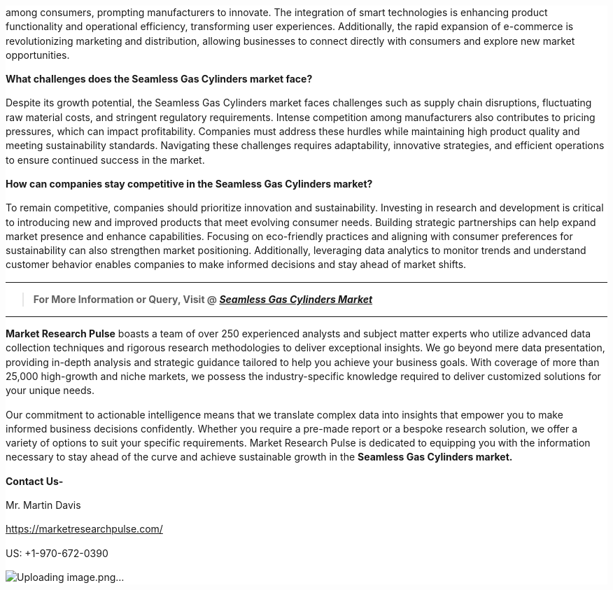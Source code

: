 among consumers, prompting manufacturers to innovate. The integration of smart technologies is enhancing product functionality and operational efficiency, transforming user experiences. Additionally, the rapid expansion of e-commerce is revolutionizing marketing and distribution, allowing businesses to connect directly with consumers and explore new market opportunities.</p><p><strong>What challenges does the Seamless Gas Cylinders market face?</strong></p><p>Despite its growth potential, the Seamless Gas Cylinders market faces challenges such as supply chain disruptions, fluctuating raw material costs, and stringent regulatory requirements. Intense competition among manufacturers also contributes to pricing pressures, which can impact profitability. Companies must address these hurdles while maintaining high product quality and meeting sustainability standards. Navigating these challenges requires adaptability, innovative strategies, and efficient operations to ensure continued success in the market.</p><p><strong>How can companies stay competitive in the Seamless Gas Cylinders market?</strong></p><p>To remain competitive, companies should prioritize innovation and sustainability. Investing in research and development is critical to introducing new and improved products that meet evolving consumer needs. Building strategic partnerships can help expand market presence and enhance capabilities. Focusing on eco-friendly practices and aligning with consumer preferences for sustainability can also strengthen market positioning. Additionally, leveraging data analytics to monitor trends and understand customer behavior enables companies to make informed decisions and stay ahead of market shifts.</p><hr /><blockquote><p><strong>For More Information or Query, Visit @&nbsp;<em><a href="https://marketresearchpulse.com/report/14002/seamless-gas-cylinders-market?utm_source=Linkedin&utm_medium=021">Seamless Gas Cylinders Market</a></em></strong></p></blockquote><hr /><p><strong>Market Research Pulse</strong> boasts a team of over 250 experienced analysts and subject matter experts who utilize advanced data collection techniques and rigorous research methodologies to deliver exceptional insights. We go beyond mere data presentation, providing in-depth analysis and strategic guidance tailored to help you achieve your business goals. With coverage of more than 25,000 high-growth and niche markets, we possess the industry-specific knowledge required to deliver customized solutions for your unique needs.</p><p>Our commitment to actionable intelligence means that we translate complex data into insights that empower you to make informed business decisions confidently. Whether you require a pre-made report or a bespoke research solution, we offer a variety of options to suit your specific requirements. Market Research Pulse is dedicated to equipping you with the information necessary to stay ahead of the curve and achieve sustainable growth in the <strong>Seamless Gas Cylinders market.</strong></p><p><strong>Contact Us-</strong></p><p>Mr. Martin Davis</p><p>https://marketresearchpulse.com/</p><p>US: +1-970-672-0390</p>
![Uploading image.png…]()

